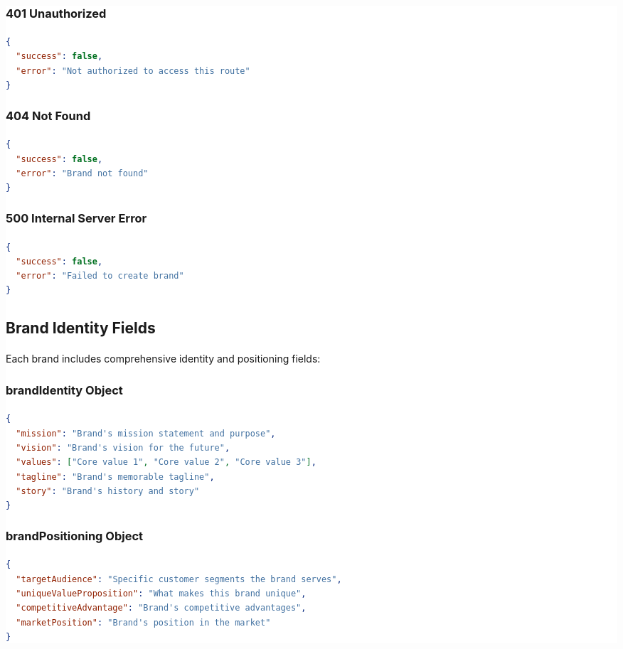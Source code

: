 ### 401 Unauthorized

```json
{
  "success": false,
  "error": "Not authorized to access this route"
}
```

### 404 Not Found

```json
{
  "success": false,
  "error": "Brand not found"
}
```

### 500 Internal Server Error

```json
{
  "success": false,
  "error": "Failed to create brand"
}
```

## Brand Identity Fields

Each brand includes comprehensive identity and positioning fields:

### brandIdentity Object

```json
{
  "mission": "Brand's mission statement and purpose",
  "vision": "Brand's vision for the future",
  "values": ["Core value 1", "Core value 2", "Core value 3"],
  "tagline": "Brand's memorable tagline",
  "story": "Brand's history and story"
}
```

### brandPositioning Object

```json
{
  "targetAudience": "Specific customer segments the brand serves",
  "uniqueValueProposition": "What makes this brand unique",
  "competitiveAdvantage": "Brand's competitive advantages",
  "marketPosition": "Brand's position in the market"
}
```
